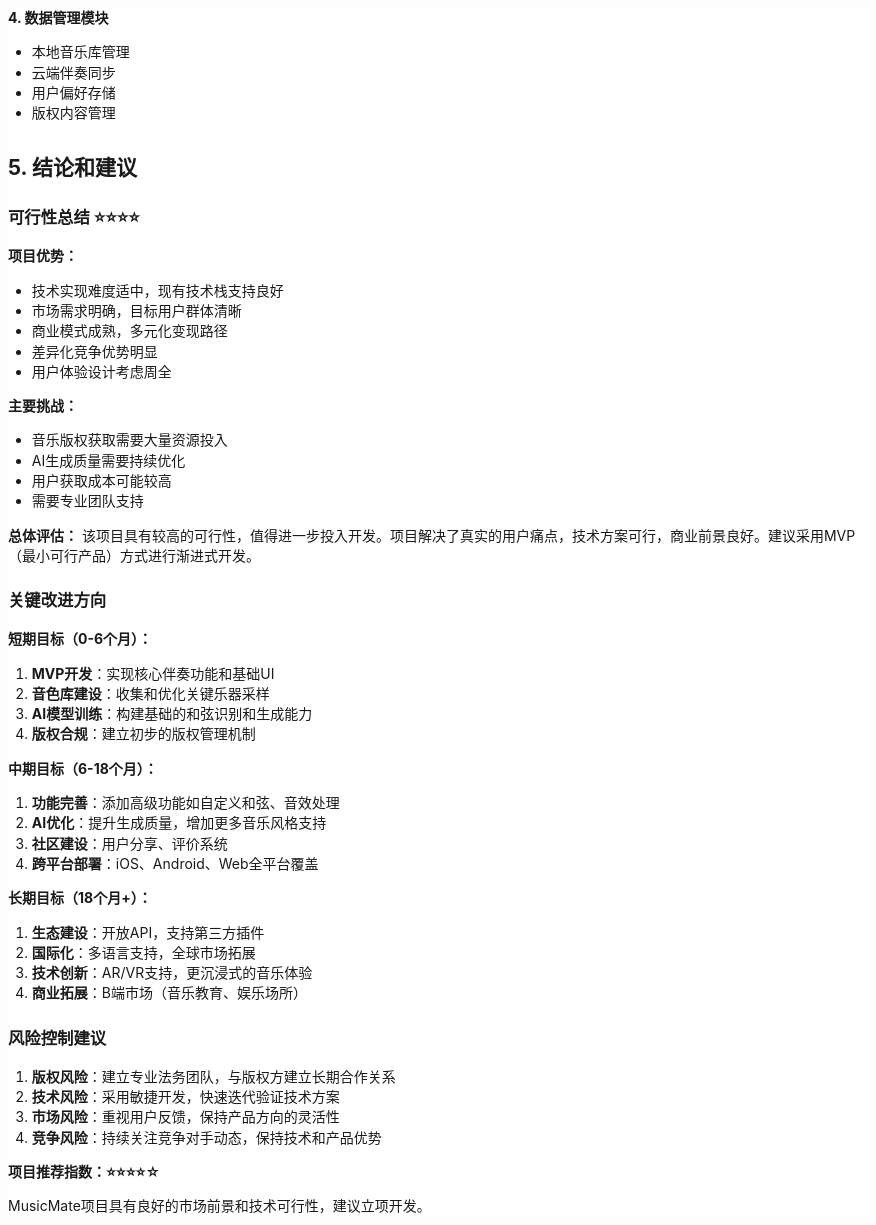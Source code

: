 **4. 数据管理模块**
- 本地音乐库管理
- 云端伴奏同步
- 用户偏好存储
- 版权内容管理

## 5. 结论和建议

### 可行性总结 ⭐⭐⭐⭐

**项目优势：**

- 技术实现难度适中，现有技术栈支持良好
- 市场需求明确，目标用户群体清晰
- 商业模式成熟，多元化变现路径
- 差异化竞争优势明显
- 用户体验设计考虑周全

**主要挑战：**
- 音乐版权获取需要大量资源投入
- AI生成质量需要持续优化
- 用户获取成本可能较高
- 需要专业团队支持

**总体评估：**
该项目具有较高的可行性，值得进一步投入开发。项目解决了真实的用户痛点，技术方案可行，商业前景良好。建议采用MVP（最小可行产品）方式进行渐进式开发。

### 关键改进方向

**短期目标（0-6个月）：**

1. **MVP开发**：实现核心伴奏功能和基础UI
2. **音色库建设**：收集和优化关键乐器采样
3. **AI模型训练**：构建基础的和弦识别和生成能力
4. **版权合规**：建立初步的版权管理机制

**中期目标（6-18个月）：**
1. **功能完善**：添加高级功能如自定义和弦、音效处理
2. **AI优化**：提升生成质量，增加更多音乐风格支持
3. **社区建设**：用户分享、评价系统
4. **跨平台部署**：iOS、Android、Web全平台覆盖

**长期目标（18个月+）：**
1. **生态建设**：开放API，支持第三方插件
2. **国际化**：多语言支持，全球市场拓展
3. **技术创新**：AR/VR支持，更沉浸式的音乐体验
4. **商业拓展**：B端市场（音乐教育、娱乐场所）

### 风险控制建议

1. **版权风险**：建立专业法务团队，与版权方建立长期合作关系
2. **技术风险**：采用敏捷开发，快速迭代验证技术方案
3. **市场风险**：重视用户反馈，保持产品方向的灵活性
4. **竞争风险**：持续关注竞争对手动态，保持技术和产品优势

**项目推荐指数：⭐⭐⭐⭐☆**

MusicMate项目具有良好的市场前景和技术可行性，建议立项开发。

